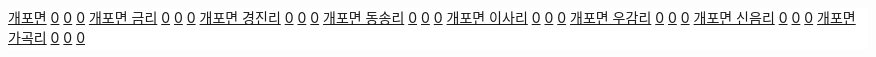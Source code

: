 
  <tr class="item">
    <td><a href="경상북도예천군개포면">개포면</a></td>
    <td><a href="경상북도예천군개포면">0</a></td>
    <td><a href="경상북도예천군개포면">0</a></td>
    <td><a href="경상북도예천군개포면">0</a></td>
  </tr>
    

  <tr class="item">
    <td><a href="경상북도예천군개포면금리">개포면 금리</a></td>
    <td><a href="경상북도예천군개포면금리">0</a></td>
    <td><a href="경상북도예천군개포면금리">0</a></td>
    <td><a href="경상북도예천군개포면금리">0</a></td>
  </tr>
    

  <tr class="item">
    <td><a href="경상북도예천군개포면경진리">개포면 경진리</a></td>
    <td><a href="경상북도예천군개포면경진리">0</a></td>
    <td><a href="경상북도예천군개포면경진리">0</a></td>
    <td><a href="경상북도예천군개포면경진리">0</a></td>
  </tr>
    

  <tr class="item">
    <td><a href="경상북도예천군개포면동송리">개포면 동송리</a></td>
    <td><a href="경상북도예천군개포면동송리">0</a></td>
    <td><a href="경상북도예천군개포면동송리">0</a></td>
    <td><a href="경상북도예천군개포면동송리">0</a></td>
  </tr>
    

  <tr class="item">
    <td><a href="경상북도예천군개포면이사리">개포면 이사리</a></td>
    <td><a href="경상북도예천군개포면이사리">0</a></td>
    <td><a href="경상북도예천군개포면이사리">0</a></td>
    <td><a href="경상북도예천군개포면이사리">0</a></td>
  </tr>
    

  <tr class="item">
    <td><a href="경상북도예천군개포면우감리">개포면 우감리</a></td>
    <td><a href="경상북도예천군개포면우감리">0</a></td>
    <td><a href="경상북도예천군개포면우감리">0</a></td>
    <td><a href="경상북도예천군개포면우감리">0</a></td>
  </tr>
    

  <tr class="item">
    <td><a href="경상북도예천군개포면신음리">개포면 신음리</a></td>
    <td><a href="경상북도예천군개포면신음리">0</a></td>
    <td><a href="경상북도예천군개포면신음리">0</a></td>
    <td><a href="경상북도예천군개포면신음리">0</a></td>
  </tr>
    

  <tr class="item">
    <td><a href="경상북도예천군개포면가곡리">개포면 가곡리</a></td>
    <td><a href="경상북도예천군개포면가곡리">0</a></td>
    <td><a href="경상북도예천군개포면가곡리">0</a></td>
    <td><a href="경상북도예천군개포면가곡리">0</a></td>
  </tr>
    